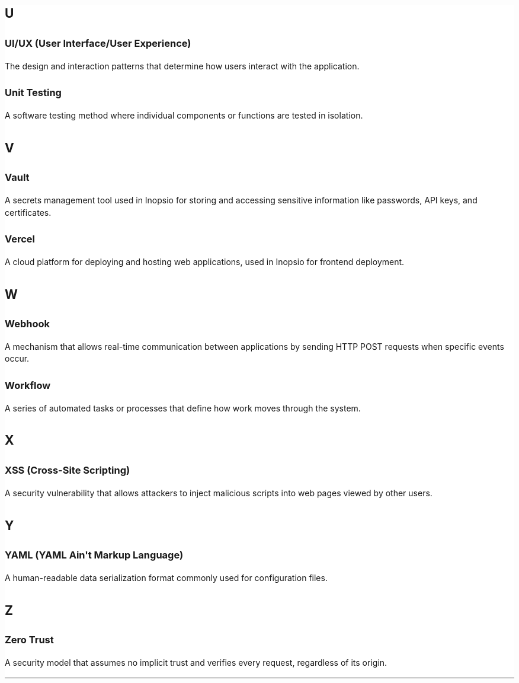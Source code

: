 ## U

### UI/UX (User Interface/User Experience)
The design and interaction patterns that determine how users interact with the application.

### Unit Testing
A software testing method where individual components or functions are tested in isolation.

## V

### Vault
A secrets management tool used in Inopsio for storing and accessing sensitive information like passwords, API keys, and certificates.

### Vercel
A cloud platform for deploying and hosting web applications, used in Inopsio for frontend deployment.

## W

### Webhook
A mechanism that allows real-time communication between applications by sending HTTP POST requests when specific events occur.

### Workflow
A series of automated tasks or processes that define how work moves through the system.

## X

### XSS (Cross-Site Scripting)
A security vulnerability that allows attackers to inject malicious scripts into web pages viewed by other users.

## Y

### YAML (YAML Ain't Markup Language)
A human-readable data serialization format commonly used for configuration files.

## Z

### Zero Trust
A security model that assumes no implicit trust and verifies every request, regardless of its origin.

---
